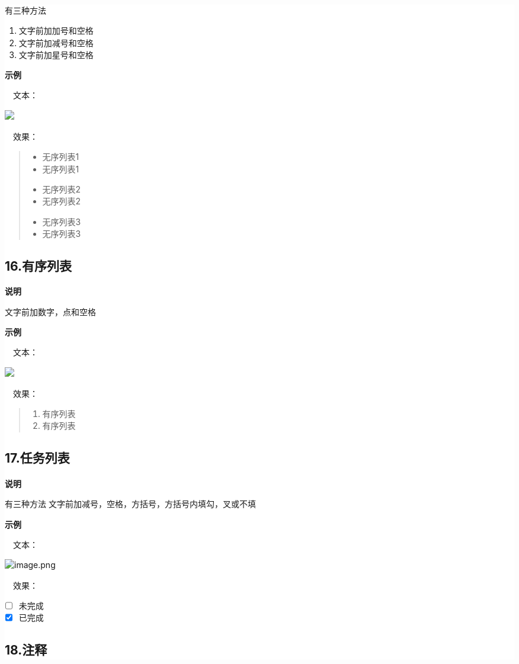 有三种方法
1. 文字前加加号和空格
2. 文字前加减号和空格
3. 文字前加星号和空格

**示例**

&emsp;文本：

![](https://djm-1317856319.cos.ap-shanghai.myqcloud.com/djm-1317856319/202306062114943.png)

&emsp;效果：

>+ 无序列表1
>+ 无序列表1
>- 无序列表2
>- 无序列表2
>* 无序列表3
>* 无序列表3

## 16.有序列表

**说明**

文字前加数字，点和空格

**示例**

&emsp;文本：

![](https://djm-1317856319.cos.ap-shanghai.myqcloud.com/djm-1317856319/202306062114944.png)

&emsp;效果：

>1. 有序列表
>2. 有序列表

## 17.任务列表

**说明**

有三种方法
文字前加减号，空格，方括号，方括号内填勾，叉或不填

**示例**

&emsp;文本：

![image.png](https://djm-1317856319.cos.ap-shanghai.myqcloud.com/djm-1317856319/202306062114945.png)


&emsp;效果：

- [ ] 未完成
- [x] 已完成

## 18.注释
